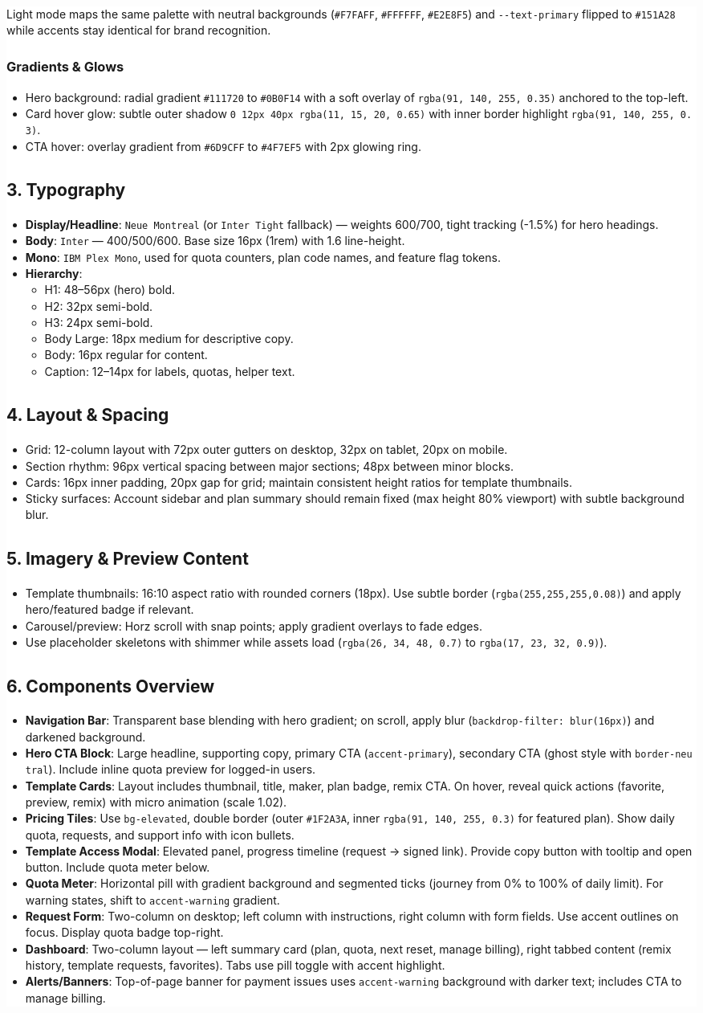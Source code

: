 Light mode maps the same palette with neutral backgrounds (`#F7FAFF`, `#FFFFFF`, `#E2E8F5`) and `--text-primary` flipped to `#151A28` while accents stay identical for brand recognition.

### Gradients & Glows

- Hero background: radial gradient `#111720` to `#0B0F14` with a soft overlay of `rgba(91, 140, 255, 0.35)` anchored to the top-left.
- Card hover glow: subtle outer shadow `0 12px 40px rgba(11, 15, 20, 0.65)` with inner border highlight `rgba(91, 140, 255, 0.3)`.
- CTA hover: overlay gradient from `#6D9CFF` to `#4F7EF5` with 2px glowing ring.

## 3. Typography

- **Display/Headline**: `Neue Montreal` (or `Inter Tight` fallback) — weights 600/700, tight tracking (-1.5%) for hero headings.
- **Body**: `Inter` — 400/500/600. Base size 16px (1rem) with 1.6 line-height.
- **Mono**: `IBM Plex Mono`, used for quota counters, plan code names, and feature flag tokens.
- **Hierarchy**:
  - H1: 48–56px (hero) bold.
  - H2: 32px semi-bold.
  - H3: 24px semi-bold.
  - Body Large: 18px medium for descriptive copy.
  - Body: 16px regular for content.
  - Caption: 12–14px for labels, quotas, helper text.

## 4. Layout & Spacing

- Grid: 12-column layout with 72px outer gutters on desktop, 32px on tablet, 20px on mobile.
- Section rhythm: 96px vertical spacing between major sections; 48px between minor blocks.
- Cards: 16px inner padding, 20px gap for grid; maintain consistent height ratios for template thumbnails.
- Sticky surfaces: Account sidebar and plan summary should remain fixed (max height 80% viewport) with subtle background blur.

## 5. Imagery & Preview Content

- Template thumbnails: 16:10 aspect ratio with rounded corners (18px). Use subtle border (`rgba(255,255,255,0.08)`) and apply hero/featured badge if relevant.
- Carousel/preview: Horz scroll with snap points; apply gradient overlays to fade edges.
- Use placeholder skeletons with shimmer while assets load (`rgba(26, 34, 48, 0.7)` to `rgba(17, 23, 32, 0.9)`).

## 6. Components Overview

- **Navigation Bar**: Transparent base blending with hero gradient; on scroll, apply blur (`backdrop-filter: blur(16px)`) and darkened background.
- **Hero CTA Block**: Large headline, supporting copy, primary CTA (`accent-primary`), secondary CTA (ghost style with `border-neutral`). Include inline quota preview for logged-in users.
- **Template Cards**: Layout includes thumbnail, title, maker, plan badge, remix CTA. On hover, reveal quick actions (favorite, preview, remix) with micro animation (scale 1.02).
- **Pricing Tiles**: Use `bg-elevated`, double border (outer `#1F2A3A`, inner `rgba(91, 140, 255, 0.3)` for featured plan). Show daily quota, requests, and support info with icon bullets.
- **Template Access Modal**: Elevated panel, progress timeline (request → signed link). Provide copy button with tooltip and open button. Include quota meter below.
- **Quota Meter**: Horizontal pill with gradient background and segmented ticks (journey from 0% to 100% of daily limit). For warning states, shift to `accent-warning` gradient.
- **Request Form**: Two-column on desktop; left column with instructions, right column with form fields. Use accent outlines on focus. Display quota badge top-right.
- **Dashboard**: Two-column layout — left summary card (plan, quota, next reset, manage billing), right tabbed content (remix history, template requests, favorites). Tabs use pill toggle with accent highlight.
- **Alerts/Banners**: Top-of-page banner for payment issues uses `accent-warning` background with darker text; includes CTA to manage billing.